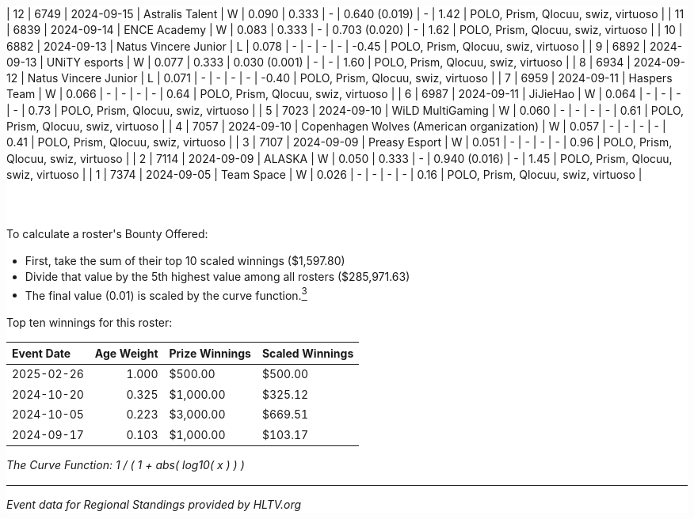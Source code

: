 |           12 |     6749 | 2024-09-15 | Astralis Talent                           | W   | 0.090      | 0.333        | -                | 0.640 (0.019)    | -         |     1.42 | POLO, Prism, Qlocuu, swiz, virtuoso  |
|           11 |     6839 | 2024-09-14 | ENCE Academy                              | W   | 0.083      | 0.333        | -                | 0.703 (0.020)    | -         |     1.62 | POLO, Prism, Qlocuu, swiz, virtuoso  |
|           10 |     6882 | 2024-09-13 | Natus Vincere Junior                      | L   | 0.078      | -            | -                | -                | -         |    -0.45 | POLO, Prism, Qlocuu, swiz, virtuoso  |
|            9 |     6892 | 2024-09-13 | UNiTY esports                             | W   | 0.077      | 0.333        | 0.030 (0.001)    | -                | -         |     1.60 | POLO, Prism, Qlocuu, swiz, virtuoso  |
|            8 |     6934 | 2024-09-12 | Natus Vincere Junior                      | L   | 0.071      | -            | -                | -                | -         |    -0.40 | POLO, Prism, Qlocuu, swiz, virtuoso  |
|            7 |     6959 | 2024-09-11 | Haspers Team                              | W   | 0.066      | -            | -                | -                | -         |     0.64 | POLO, Prism, Qlocuu, swiz, virtuoso  |
|            6 |     6987 | 2024-09-11 | JiJieHao                                  | W   | 0.064      | -            | -                | -                | -         |     0.73 | POLO, Prism, Qlocuu, swiz, virtuoso  |
|            5 |     7023 | 2024-09-10 | WiLD MultiGaming                          | W   | 0.060      | -            | -                | -                | -         |     0.61 | POLO, Prism, Qlocuu, swiz, virtuoso  |
|            4 |     7057 | 2024-09-10 | Copenhagen Wolves (American organization) | W   | 0.057      | -            | -                | -                | -         |     0.41 | POLO, Prism, Qlocuu, swiz, virtuoso  |
|            3 |     7107 | 2024-09-09 | Preasy Esport                             | W   | 0.051      | -            | -                | -                | -         |     0.96 | POLO, Prism, Qlocuu, swiz, virtuoso  |
|            2 |     7114 | 2024-09-09 | ALASKA                                    | W   | 0.050      | 0.333        | -                | 0.940 (0.016)    | -         |     1.45 | POLO, Prism, Qlocuu, swiz, virtuoso  |
|            1 |     7374 | 2024-09-05 | Team Space                                | W   | 0.026      | -            | -                | -                | -         |     0.16 | POLO, Prism, Qlocuu, swiz, virtuoso  |

<br />
<span id="table2"></span><br />
To calculate a roster's Bounty Offered:<br />

- First, take the sum of their top 10 scaled winnings ($1,597.80)
- Divide that value by the 5th highest value among all rosters ($285,971.63)
- The final value (0.01) is scaled by the curve function.[<sup>3</sup>](#curveFunction)

Top ten winnings for this roster:<br />

| Event Date | Age Weight | Prize Winnings | Scaled Winnings |
| :- | -: | :- | :- |
| 2025-02-26 |      1.000 | $500.00        | $500.00         |
| 2024-10-20 |      0.325 | $1,000.00      | $325.12         |
| 2024-10-05 |      0.223 | $3,000.00      | $669.51         |
| 2024-09-17 |      0.103 | $1,000.00      | $103.17         |


<span id="curveFunction"></span>_The Curve Function: 1 / ( 1 + abs( log10( x ) ) )_<br />

---
_Event data for Regional Standings provided by HLTV.org_<br />

